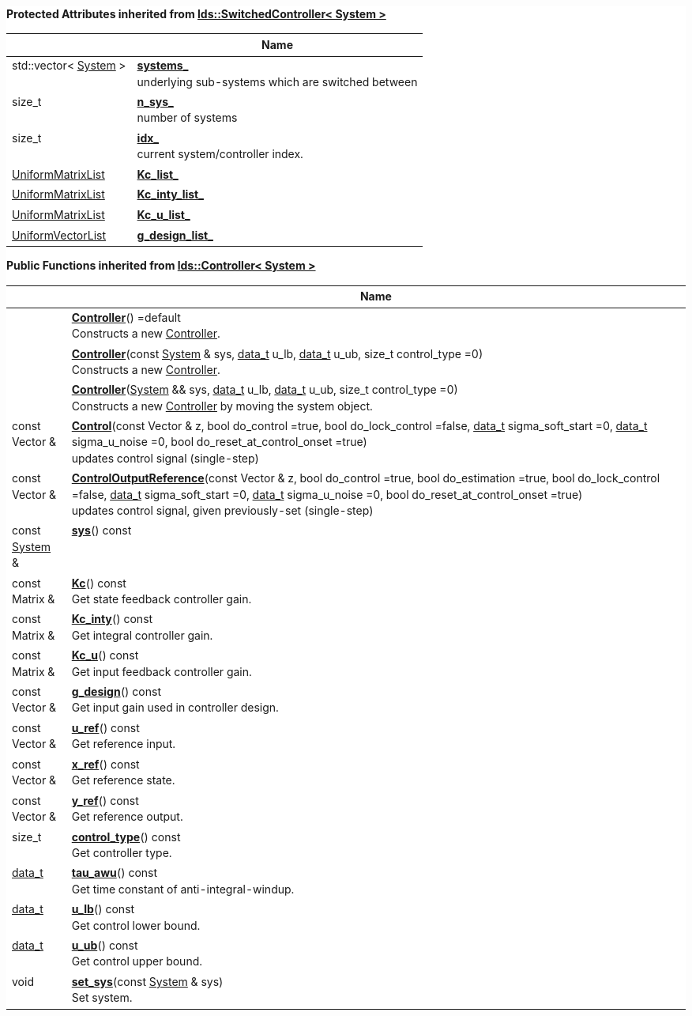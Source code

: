 **Protected Attributes inherited from [lds::SwitchedController< System >](/lds-ctrl-est/docs/api/classes/classlds_1_1switchedcontroller/)**

|                | Name           |
| -------------- | -------------- |
| std::vector< [System](/lds-ctrl-est/docs/api/classes/classlds_1_1system/) > | **[systems_](/lds-ctrl-est/docs/api/classes/classlds_1_1switchedcontroller/#variable-systems-)** <br>underlying sub-systems which are switched between  |
| size_t | **[n_sys_](/lds-ctrl-est/docs/api/classes/classlds_1_1switchedcontroller/#variable-n-sys-)** <br>number of systems  |
| size_t | **[idx_](/lds-ctrl-est/docs/api/classes/classlds_1_1switchedcontroller/#variable-idx-)** <br>current system/controller index.  |
| [UniformMatrixList](/lds-ctrl-est/docs/api/classes/classlds_1_1uniformmatrixlist/) | **[Kc_list_](/lds-ctrl-est/docs/api/classes/classlds_1_1switchedcontroller/#variable-kc-list-)**  |
| [UniformMatrixList](/lds-ctrl-est/docs/api/classes/classlds_1_1uniformmatrixlist/) | **[Kc_inty_list_](/lds-ctrl-est/docs/api/classes/classlds_1_1switchedcontroller/#variable-kc-inty-list-)**  |
| [UniformMatrixList](/lds-ctrl-est/docs/api/classes/classlds_1_1uniformmatrixlist/) | **[Kc_u_list_](/lds-ctrl-est/docs/api/classes/classlds_1_1switchedcontroller/#variable-kc-u-list-)**  |
| [UniformVectorList](/lds-ctrl-est/docs/api/classes/classlds_1_1uniformvectorlist/) | **[g_design_list_](/lds-ctrl-est/docs/api/classes/classlds_1_1switchedcontroller/#variable-g-design-list-)**  |

**Public Functions inherited from [lds::Controller< System >](/lds-ctrl-est/docs/api/classes/classlds_1_1controller/)**

|                | Name           |
| -------------- | -------------- |
| | **[Controller](/lds-ctrl-est/docs/api/classes/classlds_1_1controller/#function-controller)**() =default<br>Constructs a new [Controller](/lds-ctrl-est/docs/api/classes/classlds_1_1controller/).  |
| | **[Controller](/lds-ctrl-est/docs/api/classes/classlds_1_1controller/#function-controller)**(const [System](/lds-ctrl-est/docs/api/classes/classlds_1_1system/) & sys, [data_t](/lds-ctrl-est/docs/api/namespaces/namespacelds/#using-data-t) u_lb, [data_t](/lds-ctrl-est/docs/api/namespaces/namespacelds/#using-data-t) u_ub, size_t control_type =0)<br>Constructs a new [Controller](/lds-ctrl-est/docs/api/classes/classlds_1_1controller/).  |
| | **[Controller](/lds-ctrl-est/docs/api/classes/classlds_1_1controller/#function-controller)**([System](/lds-ctrl-est/docs/api/classes/classlds_1_1system/) && sys, [data_t](/lds-ctrl-est/docs/api/namespaces/namespacelds/#using-data-t) u_lb, [data_t](/lds-ctrl-est/docs/api/namespaces/namespacelds/#using-data-t) u_ub, size_t control_type =0)<br>Constructs a new [Controller](/lds-ctrl-est/docs/api/classes/classlds_1_1controller/) by moving the system object.  |
| const Vector & | **[Control](/lds-ctrl-est/docs/api/classes/classlds_1_1controller/#function-control)**(const Vector & z, bool do_control =true, bool do_lock_control =false, [data_t](/lds-ctrl-est/docs/api/namespaces/namespacelds/#using-data-t) sigma_soft_start =0, [data_t](/lds-ctrl-est/docs/api/namespaces/namespacelds/#using-data-t) sigma_u_noise =0, bool do_reset_at_control_onset =true)<br>updates control signal (single-step)  |
| const Vector & | **[ControlOutputReference](/lds-ctrl-est/docs/api/classes/classlds_1_1controller/#function-controloutputreference)**(const Vector & z, bool do_control =true, bool do_estimation =true, bool do_lock_control =false, [data_t](/lds-ctrl-est/docs/api/namespaces/namespacelds/#using-data-t) sigma_soft_start =0, [data_t](/lds-ctrl-est/docs/api/namespaces/namespacelds/#using-data-t) sigma_u_noise =0, bool do_reset_at_control_onset =true)<br>updates control signal, given previously-set (single-step)  |
| const [System](/lds-ctrl-est/docs/api/classes/classlds_1_1system/) & | **[sys](/lds-ctrl-est/docs/api/classes/classlds_1_1controller/#function-sys)**() const |
| const Matrix & | **[Kc](/lds-ctrl-est/docs/api/classes/classlds_1_1controller/#function-kc)**() const<br>Get state feedback controller gain.  |
| const Matrix & | **[Kc_inty](/lds-ctrl-est/docs/api/classes/classlds_1_1controller/#function-kc-inty)**() const<br>Get integral controller gain.  |
| const Matrix & | **[Kc_u](/lds-ctrl-est/docs/api/classes/classlds_1_1controller/#function-kc-u)**() const<br>Get input feedback controller gain.  |
| const Vector & | **[g_design](/lds-ctrl-est/docs/api/classes/classlds_1_1controller/#function-g-design)**() const<br>Get input gain used in controller design.  |
| const Vector & | **[u_ref](/lds-ctrl-est/docs/api/classes/classlds_1_1controller/#function-u-ref)**() const<br>Get reference input.  |
| const Vector & | **[x_ref](/lds-ctrl-est/docs/api/classes/classlds_1_1controller/#function-x-ref)**() const<br>Get reference state.  |
| const Vector & | **[y_ref](/lds-ctrl-est/docs/api/classes/classlds_1_1controller/#function-y-ref)**() const<br>Get reference output.  |
| size_t | **[control_type](/lds-ctrl-est/docs/api/classes/classlds_1_1controller/#function-control-type)**() const<br>Get controller type.  |
| [data_t](/lds-ctrl-est/docs/api/namespaces/namespacelds/#using-data-t) | **[tau_awu](/lds-ctrl-est/docs/api/classes/classlds_1_1controller/#function-tau-awu)**() const<br>Get time constant of anti-integral-windup.  |
| [data_t](/lds-ctrl-est/docs/api/namespaces/namespacelds/#using-data-t) | **[u_lb](/lds-ctrl-est/docs/api/classes/classlds_1_1controller/#function-u-lb)**() const<br>Get control lower bound.  |
| [data_t](/lds-ctrl-est/docs/api/namespaces/namespacelds/#using-data-t) | **[u_ub](/lds-ctrl-est/docs/api/classes/classlds_1_1controller/#function-u-ub)**() const<br>Get control upper bound.  |
| void | **[set_sys](/lds-ctrl-est/docs/api/classes/classlds_1_1controller/#function-set-sys)**(const [System](/lds-ctrl-est/docs/api/classes/classlds_1_1system/) & sys)<br>Set system.  |